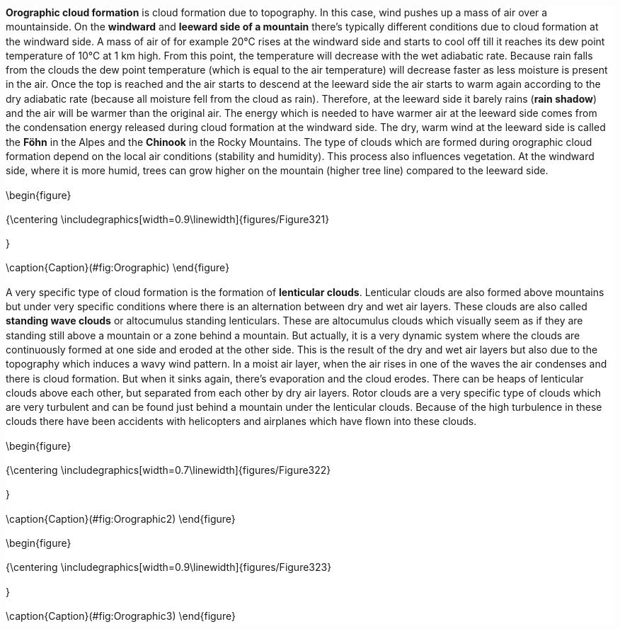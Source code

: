 **Orographic cloud formation** is cloud formation due to topography. In this case, wind pushes up a mass of air over a mountainside. On the **windward** and **leeward side of a mountain** there’s typically different conditions due to cloud formation at the windward side. A mass of air of for example 20°C rises at the windward side and starts to cool off till it reaches its dew point temperature of 10°C at 1 km high. From this point, the temperature will decrease with the wet adiabatic rate. Because rain falls from the clouds the dew point temperature (which is equal to the air temperature) will decrease faster as less moisture is present in the air. Once the top is reached and the air starts to descend at the leeward side the air starts to warm again according to the dry adiabatic rate (because all moisture fell from the cloud as rain). Therefore, at the leeward side it barely rains (**rain shadow**) and the air will be warmer than the original air. The energy which is needed to have warmer air at the leeward side comes from the condensation energy released during cloud formation at the windward side. The dry, warm wind at the leeward side is called the **Föhn** in the Alpes and the **Chinook** in the Rocky Mountains. The type of clouds which are formed during orographic cloud formation depend on the local air conditions (stability and humidity). This process also influences vegetation. At the windward side, where it is more humid, trees can grow higher on the mountain (higher tree line) compared to the leeward side.

\begin{figure}

{\centering \includegraphics[width=0.9\linewidth]{figures/Figure321} 

}

\caption{Caption}(\#fig:Orographic)
\end{figure}

A very specific type of cloud formation is the formation of **lenticular clouds**. Lenticular clouds are also formed above mountains but under very specific conditions where there is an alternation between dry and wet air layers. These clouds are also called **standing wave clouds** or altocumulus standing lenticulars. These are altocumulus clouds which visually seem as if they are standing still above a mountain or a zone behind a mountain. But actually, it is a very dynamic system where the clouds are continuously formed at one side and eroded at the other side. This is the result of the dry and wet air layers but also due to the topography which induces a wavy wind pattern. In a moist air layer, when the air rises in one of the waves the air condenses and there is cloud formation. But when it sinks again, there’s evaporation and the cloud erodes. There can be heaps of lenticular clouds above each other, but separated from each other by dry air layers. Rotor clouds are a very specific type of clouds which are very turbulent and can be found just behind a mountain under the lenticular clouds. Because of the high turbulence in these clouds there have been accidents with helicopters and airplanes which have flown into these clouds.

\begin{figure}

{\centering \includegraphics[width=0.7\linewidth]{figures/Figure322} 

}

\caption{Caption}(\#fig:Orographic2)
\end{figure}


\begin{figure}

{\centering \includegraphics[width=0.9\linewidth]{figures/Figure323} 

}

\caption{Caption}(\#fig:Orographic3)
\end{figure}
